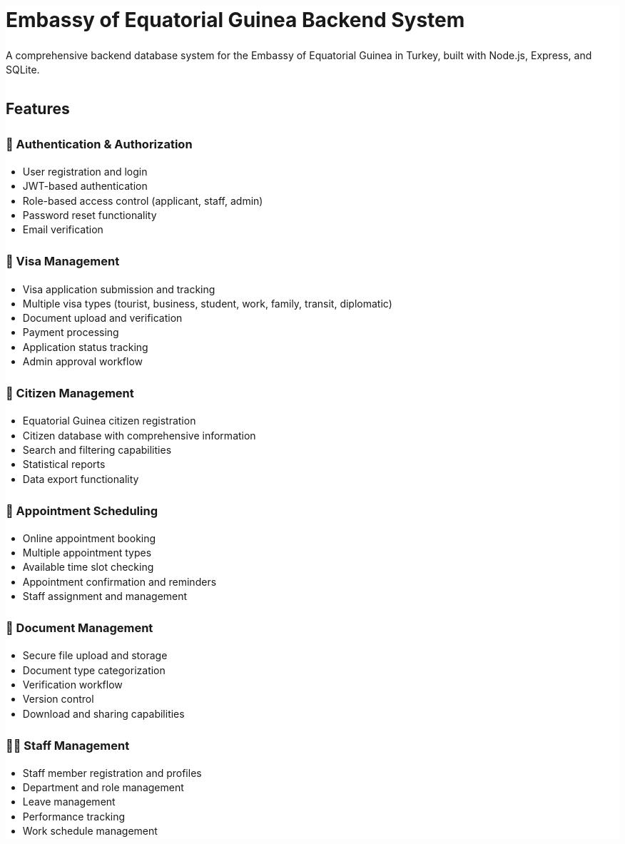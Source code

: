 # Embassy of Equatorial Guinea Backend System

A comprehensive backend database system for the Embassy of Equatorial Guinea in Turkey, built with Node.js, Express, and SQLite.

## Features

### 🔐 Authentication & Authorization
- User registration and login
- JWT-based authentication
- Role-based access control (applicant, staff, admin)
- Password reset functionality
- Email verification

### 🛂 Visa Management
- Visa application submission and tracking
- Multiple visa types (tourist, business, student, work, family, transit, diplomatic)
- Document upload and verification
- Payment processing
- Application status tracking
- Admin approval workflow

### 👥 Citizen Management
- Equatorial Guinea citizen registration
- Citizen database with comprehensive information
- Search and filtering capabilities
- Statistical reports
- Data export functionality

### 📅 Appointment Scheduling
- Online appointment booking
- Multiple appointment types
- Available time slot checking
- Appointment confirmation and reminders
- Staff assignment and management

### 📄 Document Management
- Secure file upload and storage
- Document type categorization
- Verification workflow
- Version control
- Download and sharing capabilities

### 👨‍💼 Staff Management
- Staff member registration and profiles
- Department and role management
- Leave management
- Performance tracking
- Work schedule management
